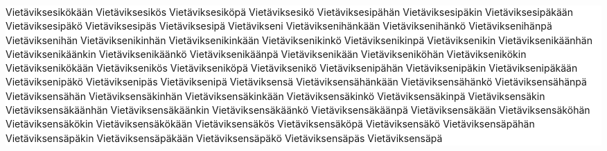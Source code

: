 Vietäviksesikökään
Vietäviksesikös
Vietäviksesiköpä
Vietäviksesikö
Vietäviksesipähän
Vietäviksesipäkin
Vietäviksesipäkään
Vietäviksesipäkö
Vietäviksesipäs
Vietäviksesipä
Vietävikseni
Vietäviksenihänkään
Vietäviksenihänkö
Vietäviksenihänpä
Vietäviksenihän
Vietäviksenikinhän
Vietäviksenikinkään
Vietäviksenikinkö
Vietäviksenikinpä
Vietäviksenikin
Vietäviksenikäänhän
Vietäviksenikäänkin
Vietäviksenikäänkö
Vietäviksenikäänpä
Vietäviksenikään
Vietävikseniköhän
Vietäviksenikökin
Vietäviksenikökään
Vietäviksenikös
Vietävikseniköpä
Vietäviksenikö
Vietäviksenipähän
Vietäviksenipäkin
Vietäviksenipäkään
Vietäviksenipäkö
Vietäviksenipäs
Vietäviksenipä
Vietäviksensä
Vietäviksensähänkään
Vietäviksensähänkö
Vietäviksensähänpä
Vietäviksensähän
Vietäviksensäkinhän
Vietäviksensäkinkään
Vietäviksensäkinkö
Vietäviksensäkinpä
Vietäviksensäkin
Vietäviksensäkäänhän
Vietäviksensäkäänkin
Vietäviksensäkäänkö
Vietäviksensäkäänpä
Vietäviksensäkään
Vietäviksensäköhän
Vietäviksensäkökin
Vietäviksensäkökään
Vietäviksensäkös
Vietäviksensäköpä
Vietäviksensäkö
Vietäviksensäpähän
Vietäviksensäpäkin
Vietäviksensäpäkään
Vietäviksensäpäkö
Vietäviksensäpäs
Vietäviksensäpä